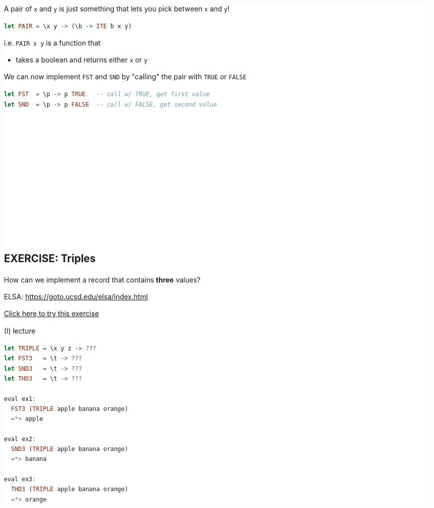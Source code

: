 A pair of `x` and `y` is just something that lets you pick between `x` and `y`!

```haskell
let PAIR = \x y -> (\b -> ITE b x y)
```

i.e. `PAIR x y` is a function that

* takes a boolean and returns either `x` or `y`

We can now implement `FST` and `SND` by "calling" the pair with `TRUE` or `FALSE`

```haskell
let FST  = \p -> p TRUE   -- call w/ TRUE, get first value
let SND  = \p -> p FALSE  -- call w/ FALSE, get second value
```


<br>
<br>
<br>
<br>
<br>
<br>
<br>
<br>
<br>
<br>
<br>
<br>


## EXERCISE: Triples

How can we implement a record that contains **three** values?

ELSA: https://goto.ucsd.edu/elsa/index.html

[Click here to try this exercise](https://goto.ucsd.edu/elsa/index.html#?demo=permalink%2F1585434814_24436.lc)

(I) lecture

```haskell
let TRIPLE = \x y z -> ???
let FST3   = \t -> ???
let SND3   = \t -> ???
let THD3   = \t -> ???

eval ex1:
  FST3 (TRIPLE apple banana orange)
  =*> apple

eval ex2:
  SND3 (TRIPLE apple banana orange)
  =*> banana

eval ex3:
  THD3 (TRIPLE apple banana orange)
  =*> orange
```
